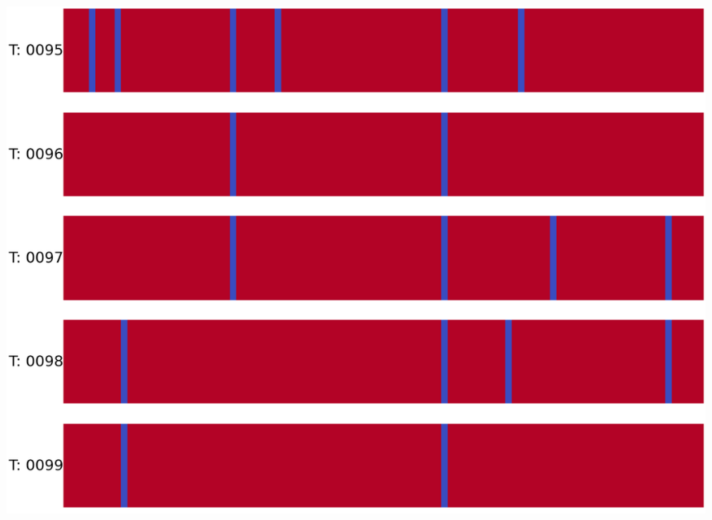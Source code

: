 ![png](./images/output_5_190.png)

![png](./images/output_5_192.png)

![png](./images/output_5_194.png)

![png](./images/output_5_196.png)

![png](./images/output_5_198.png)

